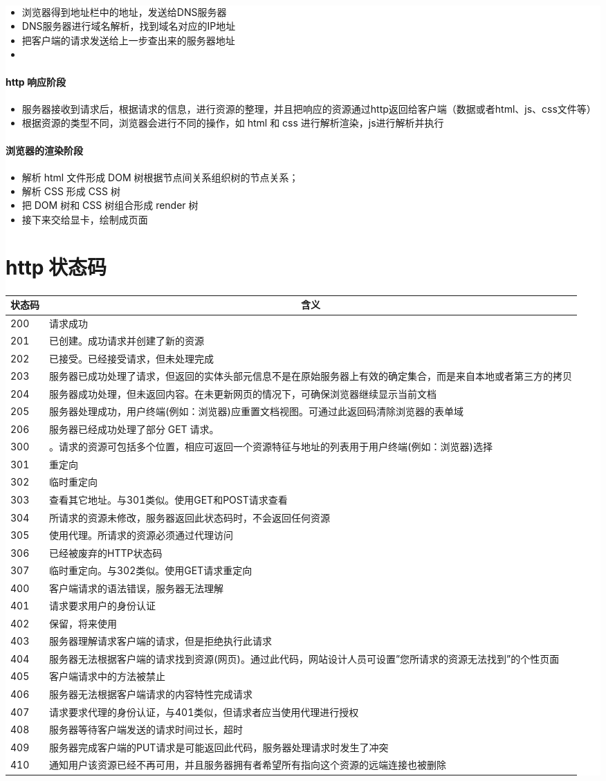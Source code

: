 - 浏览器得到地址栏中的地址，发送给DNS服务器
- DNS服务器进行域名解析，找到域名对应的IP地址
- 把客户端的请求发送给上一步查出来的服务器地址
- 
 #### http 响应阶段

- 服务器接收到请求后，根据请求的信息，进行资源的整理，并且把响应的资源通过http返回给客户端（数据或者html、js、css文件等）
- 根据资源的类型不同，浏览器会进行不同的操作，如 html 和 css 进行解析渲染，js进行解析并执行

#### 浏览器的渲染阶段

- 解析 html 文件形成 DOM 树根据节点间关系组织树的节点关系；
- 解析 CSS 形成 CSS 树
- 把 DOM 树和 CSS 树组合形成 render 树
- 接下来交给显卡，绘制成页面

# http 状态码
 |状态码|含义|
 |--|--|
 |200|请求成功|
 |201|已创建。成功请求并创建了新的资源|
 |202|已接受。已经接受请求，但未处理完成|
 |203|服务器已成功处理了请求，但返回的实体头部元信息不是在原始服务器上有效的确定集合，而是来自本地或者第三方的拷贝|
 |204|服务器成功处理，但未返回内容。在未更新网页的情况下，可确保浏览器继续显示当前文档|
 |205|服务器处理成功，用户终端(例如：浏览器)应重置文档视图。可通过此返回码清除浏览器的表单域|
 |206|服务器已经成功处理了部分 GET 请求。|
 |300|。请求的资源可包括多个位置，相应可返回一个资源特征与地址的列表用于用户终端(例如：浏览器)选择|
 |301|重定向|
 |302|临时重定向|
 |303|查看其它地址。与301类似。使用GET和POST请求查看|
|304|所请求的资源未修改，服务器返回此状态码时，不会返回任何资源|
|305|使用代理。所请求的资源必须通过代理访问|
|306|已经被废弃的HTTP状态码|
|307|临时重定向。与302类似。使用GET请求重定向|
|400|客户端请求的语法错误，服务器无法理解|
|401|请求要求用户的身份认证|
|402|保留，将来使用|
|403|服务器理解请求客户端的请求，但是拒绝执行此请求|
|404|服务器无法根据客户端的请求找到资源(网页)。通过此代码，网站设计人员可设置”您所请求的资源无法找到”的个性页面|
|405|客户端请求中的方法被禁止|
|406|服务器无法根据客户端请求的内容特性完成请求|
|407|请求要求代理的身份认证，与401类似，但请求者应当使用代理进行授权|
|408|服务器等待客户端发送的请求时间过长，超时|
|409|服务器完成客户端的PUT请求是可能返回此代码，服务器处理请求时发生了冲突|
|410|通知用户该资源已经不再可用，并且服务器拥有者希望所有指向这个资源的远端连接也被删除|